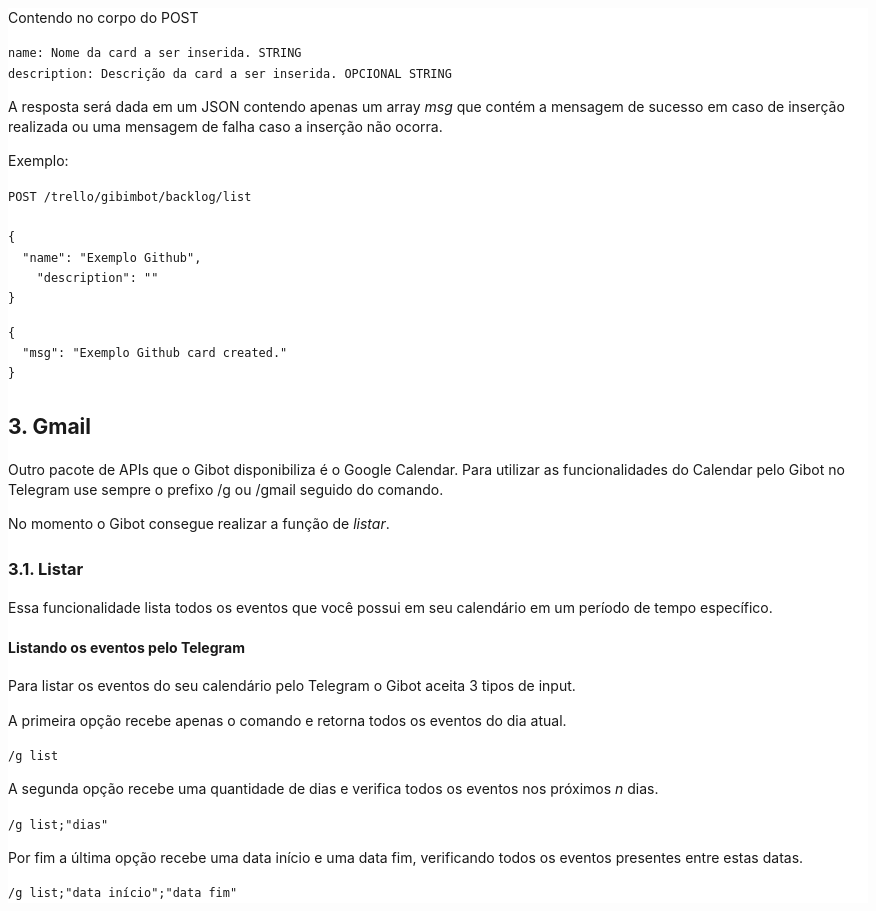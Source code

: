 Contendo no corpo do POST
```
name: Nome da card a ser inserida. STRING
description: Descrição da card a ser inserida. OPCIONAL STRING
```

A resposta será dada em um JSON contendo apenas um array *msg* que contém a mensagem de sucesso em caso de inserção realizada ou uma mensagem de falha caso a inserção não ocorra.

Exemplo:
```
POST /trello/gibimbot/backlog/list

{
  "name": "Exemplo Github",
	"description": ""
}
```

```
{
  "msg": "Exemplo Github card created."
}
```

## 3. Gmail

Outro pacote de APIs que o Gibot disponibiliza é o Google Calendar.
Para utilizar as funcionalidades do Calendar pelo Gibot no Telegram use sempre o prefixo /g ou /gmail seguido do comando.

No momento o Gibot consegue realizar a função de *listar*.

### 3.1. Listar

Essa funcionalidade lista todos os eventos que você possui em seu calendário em um período de tempo específico.

#### Listando os eventos pelo Telegram

Para listar os eventos do seu calendário pelo Telegram o Gibot aceita 3 tipos de input.

A primeira opção recebe apenas o comando e retorna todos os eventos do dia atual.

```
/g list
```

A segunda opção recebe uma quantidade de dias e verifica todos os eventos nos próximos *n* dias.

```
/g list;"dias"
```

Por fim a última opção recebe uma data início e uma data fim, verificando todos os eventos presentes entre estas datas.

```
/g list;"data início";"data fim"
```
